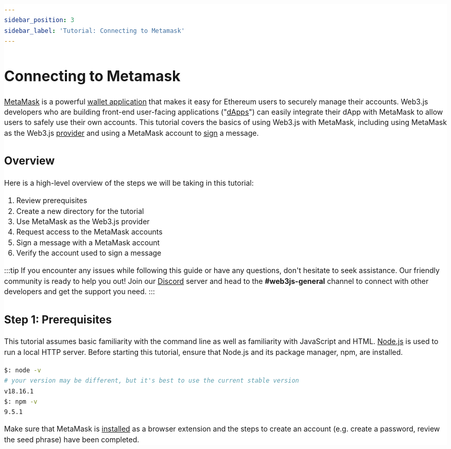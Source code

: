 ```yaml
---
sidebar_position: 3
sidebar_label: 'Tutorial: Connecting to Metamask'
---
```


# Connecting to Metamask

[MetaMask](https://metamask.io/) is a powerful [wallet application](https://ethereum.org/en/wallets/) that makes it easy for Ethereum users to securely manage their accounts. Web3.js developers who are building front-end user-facing applications ("[dApps](https://ethereum.org/en/dapps/#what-are-dapps)") can easily integrate their dApp with MetaMask to allow users to safely use their own accounts. This tutorial covers the basics of using Web3.js with MetaMask, including using MetaMask as the Web3.js [provider](/guides/web3_providers_guide/) and using a MetaMask account to [sign](https://ethereum.org/en/glossary/#digital-signatures) a message.

## Overview

Here is a high-level overview of the steps we will be taking in this tutorial:

1. Review prerequisites
2. Create a new directory for the tutorial
3. Use MetaMask as the Web3.js provider
4. Request access to the MetaMask accounts
5. Sign a message with a MetaMask account
6. Verify the account used to sign a message

:::tip
If you encounter any issues while following this guide or have any questions, don't hesitate to seek assistance. Our friendly community is ready to help you out! Join our [Discord](https://discord.gg/F4NUfaCC) server and head to the **#web3js-general** channel to connect with other developers and get the support you need. 
:::

## Step 1: Prerequisites

This tutorial assumes basic familiarity with the command line as well as familiarity with JavaScript and HTML. [Node.js](https://nodejs.org/) is used to run a local HTTP server. Before starting this tutorial, ensure that Node.js and its package manager, npm, are installed.

```bash
$: node -v
# your version may be different, but it's best to use the current stable version
v18.16.1
$: npm -v
9.5.1
```

Make sure that MetaMask is [installed](https://metamask.io/download/) as a browser extension and the steps to create an account (e.g. create a password, review the seed phrase) have been completed.
